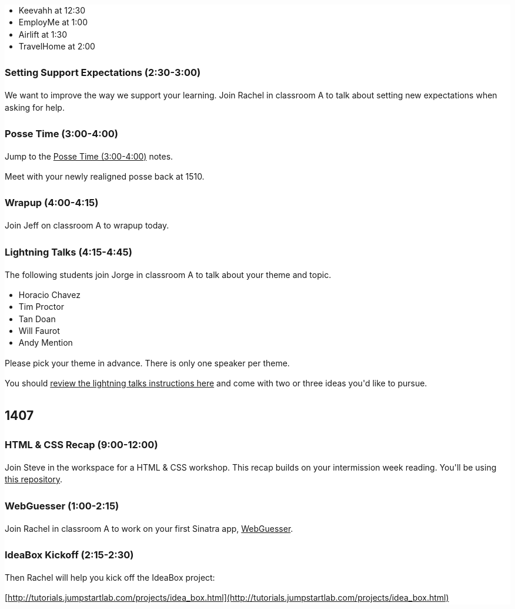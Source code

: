 * Keevahh at 12:30
* EmployMe at 1:00
* Airlift at 1:30
* TravelHome at 2:00

### Setting Support Expectations (2:30-3:00)

We want to improve the way we support your learning. Join Rachel in classroom A
to talk about setting new expectations when asking for help.

### Posse Time (3:00-4:00)

Jump to the [Posse Time (3:00-4:00)][posse] notes.

Meet with your newly realigned posse back at 1510.

### Wrapup (4:00-4:15)

Join Jeff on classroom A to wrapup today.

### Lightning Talks (4:15-4:45)

The following students join Jorge in classroom A to talk about your theme and topic.

* Horacio Chavez
* Tim Proctor
* Tan Doan
* Will Faurot
* Andy Mention

Please pick your theme in advance. There is only one speaker per theme.

You should [review the lightning talks instructions here](https://github.com/turingschool/lightning_talks) and come with two or
three ideas you'd like to pursue.

## 1407

### HTML & CSS Recap (9:00-12:00)

Join Steve in the workspace for a HTML & CSS workshop. This recap builds on your intermission week reading. You'll be using [this repository](https://github.com/turingschool-examples/turing-bistro).

### WebGuesser (1:00-2:15)

Join Rachel in classroom A to work on your first Sinatra app, [WebGuesser](http://tutorials.jumpstartlab.com/projects/web_guesser.html).

### IdeaBox Kickoff (2:15-2:30)

Then Rachel will help you kick off the IdeaBox project:

[http://tutorials.jumpstartlab.com/projects/idea_box.html](http://tutorials.jumpstartlab.com/projects/idea_box.html)


[posse]: #posse-meetup-time